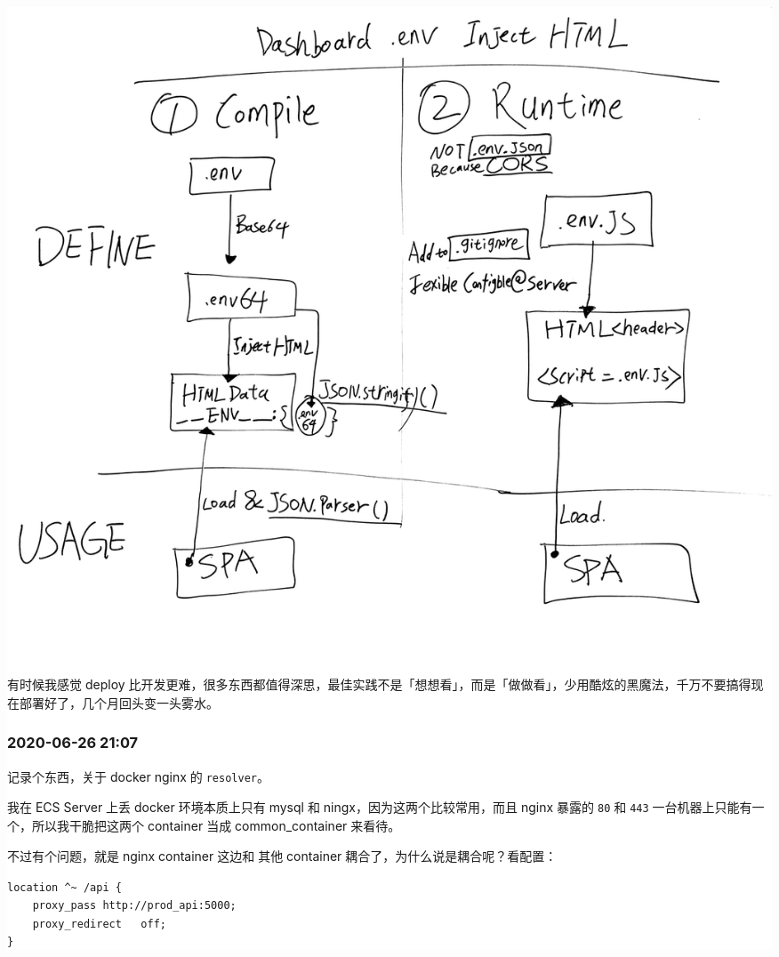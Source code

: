 ![_env-design](./packages/leaa-dashboard/docs/images/_env-design.jpg)

有时候我感觉 deploy 比开发更难，很多东西都值得深思，最佳实践不是「想想看」，而是「做做看」，少用酷炫的黑魔法，千万不要搞得现在部署好了，几个月回头变一头雾水。

### 2020-06-26 21:07

记录个东西，关于 docker nginx 的 `resolver`。

我在 ECS Server 上丢 docker 环境本质上只有 mysql 和 ningx，因为这两个比较常用，而且 nginx 暴露的 `80` 和 `443` 一台机器上只能有一个，所以我干脆把这两个 container 当成 common_container 来看待。

不过有个问题，就是 nginx container 这边和 其他 container 耦合了，为什么说是耦合呢？看配置：

```smartyconfig
location ^~ /api {
    proxy_pass http://prod_api:5000;
    proxy_redirect   off;
}
```
